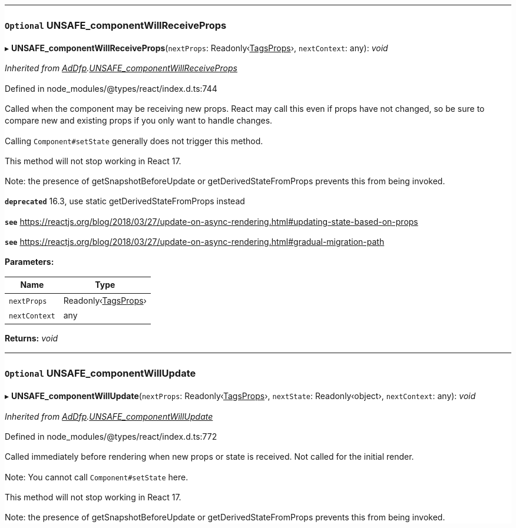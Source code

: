 ___

### `Optional` UNSAFE_componentWillReceiveProps

▸ **UNSAFE_componentWillReceiveProps**(`nextProps`: Readonly‹[TagsProps](../modules/_src_markups_components_tags_tags_.md#tagsprops)›, `nextContext`: any): *void*

*Inherited from [AdDfp](_src_markups_components_ad_dfp_ad_dfp_.addfp.md).[UNSAFE_componentWillReceiveProps](_src_markups_components_ad_dfp_ad_dfp_.addfp.md#optional-unsafe_componentwillreceiveprops)*

Defined in node_modules/@types/react/index.d.ts:744

Called when the component may be receiving new props.
React may call this even if props have not changed, so be sure to compare new and existing
props if you only want to handle changes.

Calling `Component#setState` generally does not trigger this method.

This method will not stop working in React 17.

Note: the presence of getSnapshotBeforeUpdate or getDerivedStateFromProps
prevents this from being invoked.

**`deprecated`** 16.3, use static getDerivedStateFromProps instead

**`see`** https://reactjs.org/blog/2018/03/27/update-on-async-rendering.html#updating-state-based-on-props

**`see`** https://reactjs.org/blog/2018/03/27/update-on-async-rendering.html#gradual-migration-path

**Parameters:**

Name | Type |
------ | ------ |
`nextProps` | Readonly‹[TagsProps](../modules/_src_markups_components_tags_tags_.md#tagsprops)› |
`nextContext` | any |

**Returns:** *void*

___

### `Optional` UNSAFE_componentWillUpdate

▸ **UNSAFE_componentWillUpdate**(`nextProps`: Readonly‹[TagsProps](../modules/_src_markups_components_tags_tags_.md#tagsprops)›, `nextState`: Readonly‹object›, `nextContext`: any): *void*

*Inherited from [AdDfp](_src_markups_components_ad_dfp_ad_dfp_.addfp.md).[UNSAFE_componentWillUpdate](_src_markups_components_ad_dfp_ad_dfp_.addfp.md#optional-unsafe_componentwillupdate)*

Defined in node_modules/@types/react/index.d.ts:772

Called immediately before rendering when new props or state is received. Not called for the initial render.

Note: You cannot call `Component#setState` here.

This method will not stop working in React 17.

Note: the presence of getSnapshotBeforeUpdate or getDerivedStateFromProps
prevents this from being invoked.
